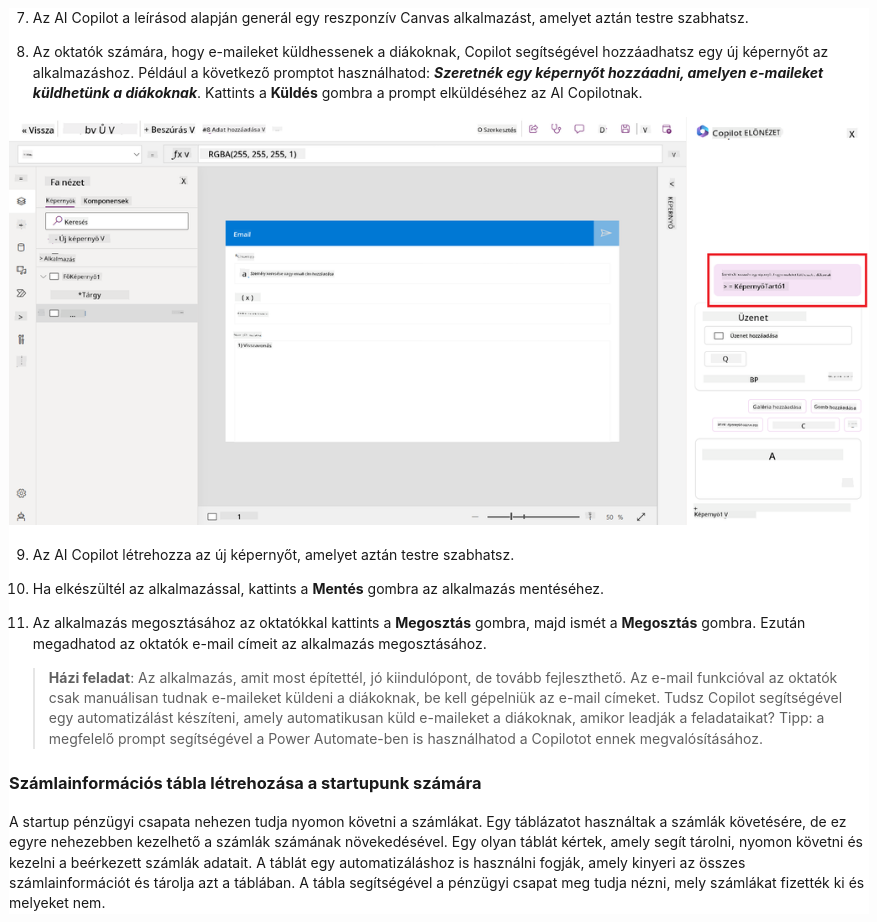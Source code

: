 7. Az AI Copilot a leírásod alapján generál egy reszponzív Canvas alkalmazást, amelyet aztán testre szabhatsz.

8. Az oktatók számára, hogy e-maileket küldhessenek a diákoknak, Copilot segítségével hozzáadhatsz egy új képernyőt az alkalmazáshoz. Például a következő promptot használhatod: **_Szeretnék egy képernyőt hozzáadni, amelyen e-maileket küldhetünk a diákoknak_**. Kattints a **Küldés** gombra a prompt elküldéséhez az AI Copilotnak.

![Új képernyő hozzáadása prompt alapján](../../../translated_images/copilot-new-screen.2e0bef7132a173928bc621780b39799e03982d315cb5a9ff75a34b08054641d4.hu.png)

9. Az AI Copilot létrehozza az új képernyőt, amelyet aztán testre szabhatsz.

10. Ha elkészültél az alkalmazással, kattints a **Mentés** gombra az alkalmazás mentéséhez.

11. Az alkalmazás megosztásához az oktatókkal kattints a **Megosztás** gombra, majd ismét a **Megosztás** gombra. Ezután megadhatod az oktatók e-mail címeit az alkalmazás megosztásához.

> **Házi feladat**: Az alkalmazás, amit most építettél, jó kiindulópont, de tovább fejleszthető. Az e-mail funkcióval az oktatók csak manuálisan tudnak e-maileket küldeni a diákoknak, be kell gépelniük az e-mail címeket. Tudsz Copilot segítségével egy automatizálást készíteni, amely automatikusan küld e-maileket a diákoknak, amikor leadják a feladataikat? Tipp: a megfelelő prompt segítségével a Power Automate-ben is használhatod a Copilotot ennek megvalósításához.

### Számlainformációs tábla létrehozása a startupunk számára

A startup pénzügyi csapata nehezen tudja nyomon követni a számlákat. Egy táblázatot használtak a számlák követésére, de ez egyre nehezebben kezelhető a számlák számának növekedésével. Egy olyan táblát kértek, amely segít tárolni, nyomon követni és kezelni a beérkezett számlák adatait. A táblát egy automatizáláshoz is használni fogják, amely kinyeri az összes számlainformációt és tárolja azt a táblában. A tábla segítségével a pénzügyi csapat meg tudja nézni, mely számlákat fizették ki és melyeket nem.
